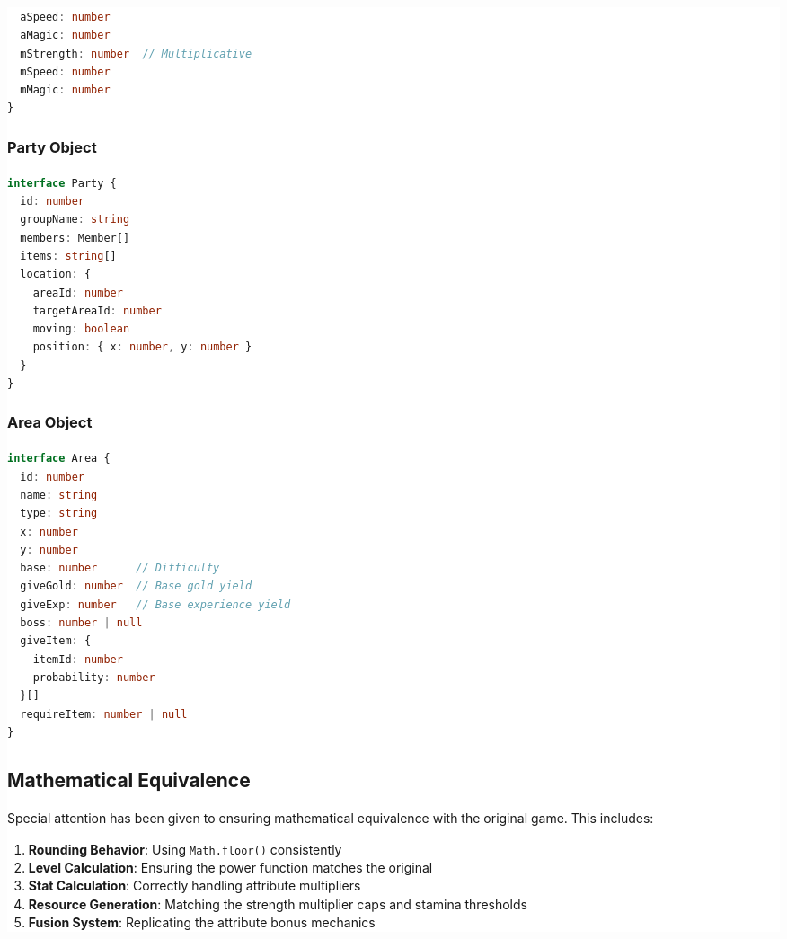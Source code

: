 ```typescript
  aSpeed: number
  aMagic: number
  mStrength: number  // Multiplicative
  mSpeed: number
  mMagic: number
}
```

### Party Object

```typescript
interface Party {
  id: number
  groupName: string
  members: Member[]
  items: string[]
  location: {
    areaId: number
    targetAreaId: number
    moving: boolean
    position: { x: number, y: number }
  }
}
```

### Area Object

```typescript
interface Area {
  id: number
  name: string
  type: string
  x: number
  y: number
  base: number      // Difficulty
  giveGold: number  // Base gold yield
  giveExp: number   // Base experience yield
  boss: number | null
  giveItem: {
    itemId: number
    probability: number
  }[]
  requireItem: number | null
}
```

## Mathematical Equivalence

Special attention has been given to ensuring mathematical equivalence with the original game. This includes:

1. **Rounding Behavior**: Using `Math.floor()` consistently
2. **Level Calculation**: Ensuring the power function matches the original
3. **Stat Calculation**: Correctly handling attribute multipliers
4. **Resource Generation**: Matching the strength multiplier caps and stamina thresholds
5. **Fusion System**: Replicating the attribute bonus mechanics

